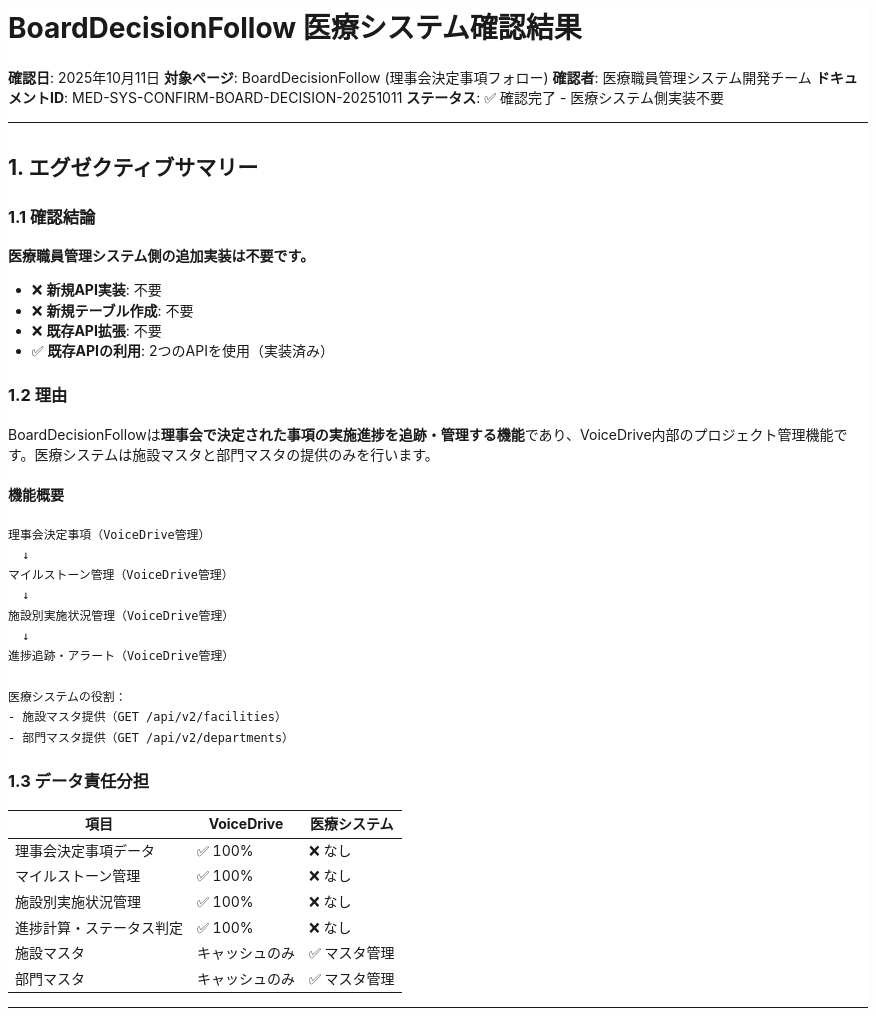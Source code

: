 # BoardDecisionFollow 医療システム確認結果

**確認日**: 2025年10月11日
**対象ページ**: BoardDecisionFollow (理事会決定事項フォロー)
**確認者**: 医療職員管理システム開発チーム
**ドキュメントID**: MED-SYS-CONFIRM-BOARD-DECISION-20251011
**ステータス**: ✅ 確認完了 - 医療システム側実装不要

---

## 1. エグゼクティブサマリー

### 1.1 確認結論

**医療職員管理システム側の追加実装は不要です。**

- ❌ **新規API実装**: 不要
- ❌ **新規テーブル作成**: 不要
- ❌ **既存API拡張**: 不要
- ✅ **既存APIの利用**: 2つのAPIを使用（実装済み）

### 1.2 理由

BoardDecisionFollowは**理事会で決定された事項の実施進捗を追跡・管理する機能**であり、VoiceDrive内部のプロジェクト管理機能です。医療システムは施設マスタと部門マスタの提供のみを行います。

#### 機能概要
```
理事会決定事項（VoiceDrive管理）
  ↓
マイルストーン管理（VoiceDrive管理）
  ↓
施設別実施状況管理（VoiceDrive管理）
  ↓
進捗追跡・アラート（VoiceDrive管理）

医療システムの役割：
- 施設マスタ提供（GET /api/v2/facilities）
- 部門マスタ提供（GET /api/v2/departments）
```

### 1.3 データ責任分担

| 項目 | VoiceDrive | 医療システム |
|------|-----------|------------|
| 理事会決定事項データ | ✅ 100% | ❌ なし |
| マイルストーン管理 | ✅ 100% | ❌ なし |
| 施設別実施状況管理 | ✅ 100% | ❌ なし |
| 進捗計算・ステータス判定 | ✅ 100% | ❌ なし |
| 施設マスタ | キャッシュのみ | ✅ マスタ管理 |
| 部門マスタ | キャッシュのみ | ✅ マスタ管理 |

---